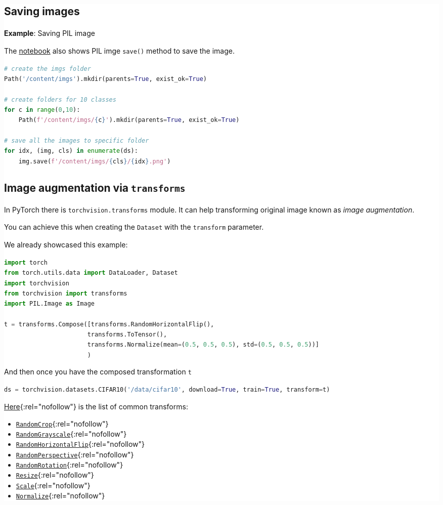 ## Saving images

**Example**: Saving PIL image

The [notebook](https://colab.research.google.com/drive/1LWV0pGw7gScb2cmcmDlNt7d8Y23PC2C0?usp=sharing#scrollTo=Xd3_r85KKE4N) also shows PIL imge `save()` method to save the image.

```python
# create the imgs folder
Path('/content/imgs').mkdir(parents=True, exist_ok=True)

# create folders for 10 classes
for c in range(0,10): 
    Path(f'/content/imgs/{c}').mkdir(parents=True, exist_ok=True)

# save all the images to specific folder
for idx, (img, cls) in enumerate(ds):    
    img.save(f'/content/imgs/{cls}/{idx}.png')     
``` 


## Image augmentation via `transforms`

In PyTorch there is `torchvision.transforms` module. It can help transforming original image known as *image augmentation*.

You can achieve this when creating the `Dataset` with the `transform` parameter.

We already showcased this example:

```python
import torch
from torch.utils.data import DataLoader, Dataset
import torchvision
from torchvision import transforms
import PIL.Image as Image

t = transforms.Compose([transforms.RandomHorizontalFlip(),
                       transforms.ToTensor(),
                       transforms.Normalize(mean=(0.5, 0.5, 0.5), std=(0.5, 0.5, 0.5))]
                       )
```

And then once you have the composed transformation `t`

```python
ds = torchvision.datasets.CIFAR10('/data/cifar10', download=True, train=True, transform=t)
```

[Here](https://pytorch.org/docs/stable/torchvision/transforms.html){:rel="nofollow"} is the list of common transforms:

* [`RandomCrop`](https://pytorch.org/docs/stable/torchvision/transforms.html#torchvision.transforms.RandomCrop){:rel="nofollow"}
* [`RandomGrayscale`](https://pytorch.org/docs/stable/torchvision/transforms.html#torchvision.transforms.RandomGrayscale){:rel="nofollow"}
* [`RandomHorizontalFlip`](https://pytorch.org/docs/stable/torchvision/transforms.html#torchvision.transforms.RandomHorizontalFlip){:rel="nofollow"}
* [`RandomPerspective`](https://pytorch.org/docs/stable/torchvision/transforms.html#torchvision.transforms.RandomPerspective){:rel="nofollow"}
* [`RandomRotation`](https://pytorch.org/docs/stable/torchvision/transforms.html#torchvision.transforms.RandomRotation){:rel="nofollow"}
* [`Resize`](https://pytorch.org/docs/stable/torchvision/transforms.html#torchvision.transforms.Resize){:rel="nofollow"}
* [`Scale`](https://pytorch.org/docs/stable/torchvision/transforms.html#torchvision.transforms.Scale){:rel="nofollow"}
* [`Normalize`](https://pytorch.org/docs/stable/torchvision/transforms.html#torchvision.transforms.Normalize){:rel="nofollow"}